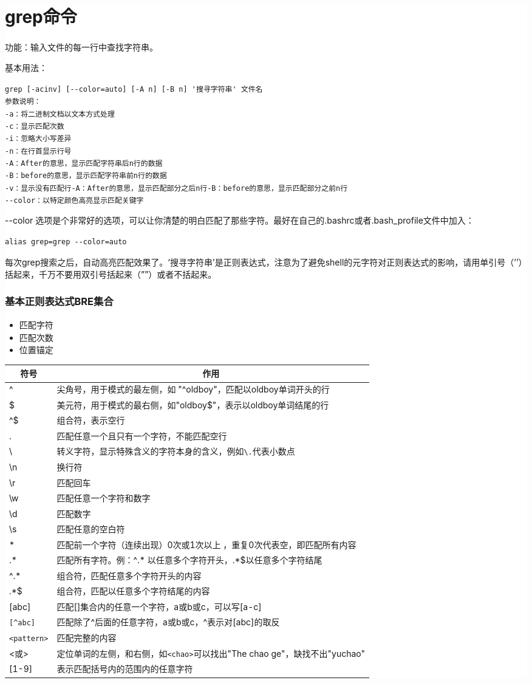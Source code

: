 # grep命令

功能：输入文件的每一行中查找字符串。

基本用法：
```shell
grep [-acinv] [--color=auto] [-A n] [-B n] '搜寻字符串' 文件名
参数说明：
-a：将二进制文档以文本方式处理
-c：显示匹配次数
-i：忽略大小写差异
-n：在行首显示行号
-A：After的意思，显示匹配字符串后n行的数据
-B：before的意思，显示匹配字符串前n行的数据
-v：显示没有匹配行-A：After的意思，显示匹配部分之后n行-B：before的意思，显示匹配部分之前n行
--color：以特定颜色高亮显示匹配关键字
```
--color 选项是个非常好的选项，可以让你清楚的明白匹配了那些字符。最好在自己的.bashrc或者.bash_profile文件中加入：
```shell
alias grep=grep --color=auto
```

每次grep搜索之后，自动高亮匹配效果了。‘搜寻字符串’是正则表达式，注意为了避免shell的元字符对正则表达式的影响，请用单引号（’’）括起来，千万不要用双引号括起来（””）或者不括起来。


### 基本正则表达式BRE集合

- 匹配字符
- 匹配次数
- 位置锚定

| 符号          | 作用                                                  |
|-------------|-----------------------------------------------------|
| ^           | 尖角号，用于模式的最左侧，如 "^oldboy"，匹配以oldboy单词开头的行            |
| $           | 美元符，用于模式的最右侧，如"oldboy$"，表示以oldboy单词结尾的行             |
| ^$          | 组合符，表示空行                                            |
| .           | 匹配任意一个且只有一个字符，不能匹配空行                                |
| \           | 转义字符，显示特殊含义的字符本身的含义，例如`\.`代表小数点                |
| \n          | 换行符                                                 |
| \r          | 匹配回车                                                |
| \w          | 匹配任意一个字符和数字                                         |
| \d          | 匹配数字                                        |
| \s          | 匹配任意的空白符                                        |
| *           | 匹配前一个字符（连续出现）0次或1次以上 ，重复0次代表空，即匹配所有内容               |
| .*          | 匹配所有字符。例：^.* 以任意多个字符开头，.*$以任意多个字符结尾                 |
| ^.*         | 组合符，匹配任意多个字符开头的内容                                   |
| .*$         | 组合符，匹配以任意多个字符结尾的内容                                  |
| [abc]       | 匹配[]集合内的任意一个字符，a或b或c，可以写[a-c]                       |
| `[^abc]`    | 匹配除了^后面的任意字符，a或b或c，^表示对[abc]的取反                     |
| `<pattern>` | 匹配完整的内容                                             |
| <或>         | 定位单词的左侧，和右侧，如`<chao>`可以找出"The chao ge"，缺找不出"yuchao" |
| [1-9]       | 表示匹配括号内的范围内的任意字符 |
